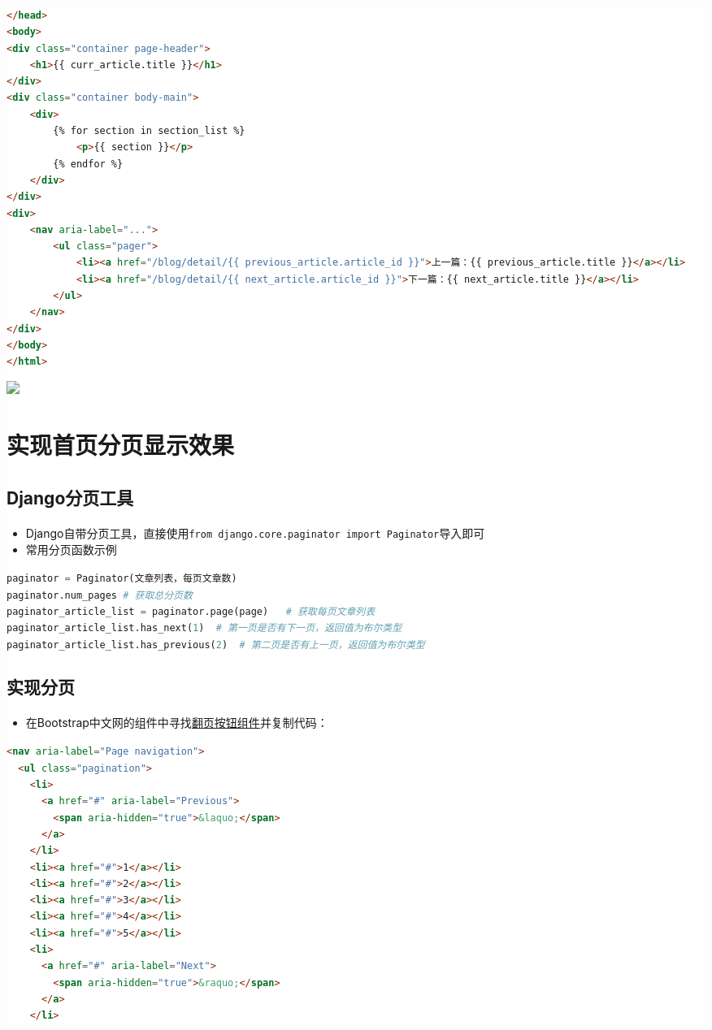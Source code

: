 ```html
</head>
<body>
<div class="container page-header">
    <h1>{{ curr_article.title }}</h1>
</div>
<div class="container body-main">
    <div>
        {% for section in section_list %}
            <p>{{ section }}</p>
        {% endfor %}
    </div>
</div>
<div>
    <nav aria-label="...">
        <ul class="pager">
            <li><a href="/blog/detail/{{ previous_article.article_id }}">上一篇：{{ previous_article.title }}</a></li>
            <li><a href="/blog/detail/{{ next_article.article_id }}">下一篇：{{ next_article.title }}</a></li>
        </ul>
    </nav>
</div>
</body>
</html>
```
![](https://imgkr.cn-bj.ufileos.com/349cdfd5-31ee-4dcb-8684-c5815b80eeb5.png)

# 实现首页分页显示效果

## Django分页工具
* Django自带分页工具，直接使用`from django.core.paginator import Paginator`导入即可
* 常用分页函数示例
```python
paginator = Paginator(文章列表，每页文章数)
paginator.num_pages	# 获取总分页数
paginator_article_list = paginator.page(page)	# 获取每页文章列表
paginator_article_list.has_next(1)	# 第一页是否有下一页，返回值为布尔类型
paginator_article_list.has_previous(2)	# 第二页是否有上一页，返回值为布尔类型
```

## 实现分页
* 在Bootstrap中文网的组件中寻找[翻页按钮组件](https://v3.bootcss.com/components/#pagination-pager)并复制代码：
```html
<nav aria-label="Page navigation">
  <ul class="pagination">
    <li>
      <a href="#" aria-label="Previous">
        <span aria-hidden="true">&laquo;</span>
      </a>
    </li>
    <li><a href="#">1</a></li>
    <li><a href="#">2</a></li>
    <li><a href="#">3</a></li>
    <li><a href="#">4</a></li>
    <li><a href="#">5</a></li>
    <li>
      <a href="#" aria-label="Next">
        <span aria-hidden="true">&raquo;</span>
      </a>
    </li>
```